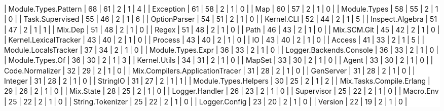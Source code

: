 | Module.Types.Pattern | 68 | 61 | 2 | 1 | 4 |
| Exception | 61 | 58 | 2 | 1 | 0 |
| Map | 60 | 57 | 2 | 1 | 0 |
| Module.Types | 58 | 55 | 2 | 1 | 0 |
| Task.Supervised | 55 | 46 | 2 | 1 | 6 |
| OptionParser | 54 | 51 | 2 | 1 | 0 |
| Kernel.CLI | 52 | 44 | 2 | 1 | 5 |
| Inspect.Algebra | 51 | 47 | 2 | 1 | 1 |
| Mix.Dep | 51 | 48 | 2 | 1 | 0 |
| Regex | 51 | 48 | 2 | 1 | 0 |
| Path | 46 | 43 | 2 | 1 | 0 |
| Mix.SCM.Git | 45 | 42 | 2 | 1 | 0 |
| Kernel.LexicalTracker | 43 | 40 | 2 | 1 | 0 |
| Process | 43 | 40 | 2 | 1 | 0 |
| IO | 43 | 40 | 2 | 1 | 0 |
| Access | 41 | 33 | 2 | 1 | 5 |
| Module.LocalsTracker | 37 | 34 | 2 | 1 | 0 |
| Module.Types.Expr | 36 | 33 | 2 | 1 | 0 |
| Logger.Backends.Console | 36 | 33 | 2 | 1 | 0 |
| Module.Types.Of | 36 | 30 | 2 | 1 | 3 |
| Kernel.Utils | 34 | 31 | 2 | 1 | 0 |
| MapSet | 33 | 30 | 2 | 1 | 0 |
| Agent | 33 | 30 | 2 | 1 | 0 |
| Code.Normalizer | 32 | 29 | 2 | 1 | 0 |
| Mix.Compilers.ApplicationTracer | 31 | 28 | 2 | 1 | 0 |
| GenServer | 31 | 28 | 2 | 1 | 0 |
| Integer | 31 | 28 | 2 | 1 | 0 |
| StringIO | 31 | 27 | 2 | 1 | 1 |
| Module.Types.Helpers | 30 | 25 | 2 | 1 | 2 |
| Mix.Tasks.Compile.Erlang | 29 | 26 | 2 | 1 | 0 |
| Mix.State | 28 | 25 | 2 | 1 | 0 |
| Logger.Handler | 26 | 23 | 2 | 1 | 0 |
| Supervisor | 25 | 22 | 2 | 1 | 0 |
| Macro.Env | 25 | 22 | 2 | 1 | 0 |
| String.Tokenizer | 25 | 22 | 2 | 1 | 0 |
| Logger.Config | 23 | 20 | 2 | 1 | 0 |
| Version | 22 | 19 | 2 | 1 | 0 |